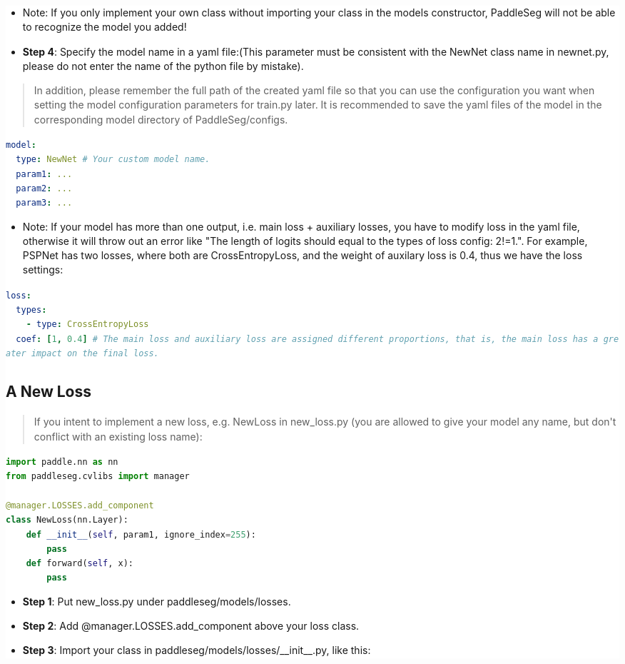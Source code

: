 - Note: If you only implement your own class without importing your class in the models constructor, PaddleSeg will not be able to recognize the model you added!

* **Step 4**: Specify the model name in a yaml file:(This parameter must be consistent with the NewNet class name in newnet.py, please do not enter the name of the python file by mistake).

> In addition, please remember the full path of the created yaml file so that you can use the configuration you want when setting the model configuration parameters for train.py later. It is recommended to save the yaml files of the model in the corresponding model directory of PaddleSeg/configs.

```yaml
model:
  type: NewNet # Your custom model name.
  param1: ...
  param2: ...
  param3: ...
```

- Note: If your model has more than one output, i.e. main loss + auxiliary losses, you have to modify loss in the yaml file, otherwise it will throw out an error like "The length of logits should equal to the types of loss config: 2!=1.". For example, PSPNet has two losses, where both are CrossEntropyLoss, and the weight of auxilary loss is 0.4, thus we have the loss settings:

```yaml
loss:
  types:
    - type: CrossEntropyLoss
  coef: [1, 0.4] # The main loss and auxiliary loss are assigned different proportions, that is, the main loss has a greater impact on the final loss.
```


## A New Loss

> If you intent to implement a new loss, e.g. NewLoss in new_loss.py (you are allowed to give your model any name, but don't conflict with an existing loss name):


```python
import paddle.nn as nn
from paddleseg.cvlibs import manager

@manager.LOSSES.add_component
class NewLoss(nn.Layer):
    def __init__(self, param1, ignore_index=255):
        pass
    def forward(self, x):
        pass
```



* **Step 1**: Put new_loss.py under paddleseg/models/losses.

* **Step 2**: Add @manager.LOSSES.add_component above your loss class.

* **Step 3**: Import your class in paddleseg/models/losses/\_\_init\_\_.py, like this:
